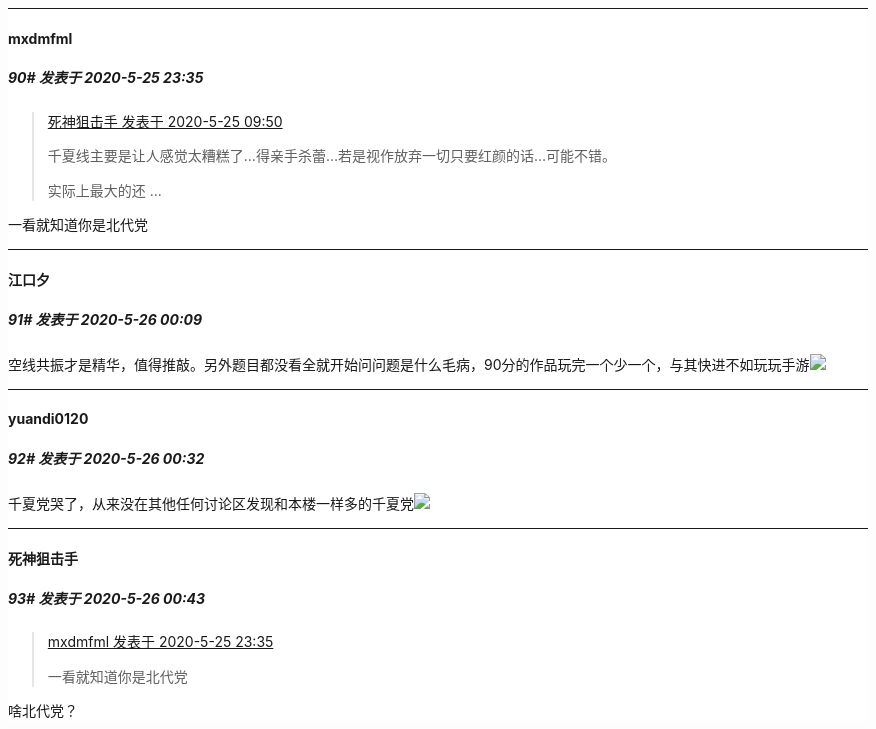 
*****

####  mxdmfml  
##### 90#       发表于 2020-5-25 23:35



<blockquote><a href="httphttps://bbs.saraba1st.com/2b/forum.php?mod=redirect&amp;goto=findpost&amp;pid=47548377&amp;ptid=1937445" target="_blank">死神狙击手 发表于 2020-5-25 09:50</a>

千夏线主要是让人感觉太糟糕了…得亲手杀蕾…若是视作放弃一切只要红颜的话…可能不错。


实际上最大的还 ...</blockquote>
一看就知道你是北代党







*****

####  江口夕  
##### 91#       发表于 2020-5-26 00:09




空线共振才是精华，值得推敲。另外题目都没看全就开始问问题是什么毛病，90分的作品玩完一个少一个，与其快进不如玩玩手游<img src="https://static.saraba1st.com/image/smiley/face2017/067.png" referrerpolicy="no-referrer">







*****

####  yuandi0120  
##### 92#       发表于 2020-5-26 00:32




千夏党哭了，从来没在其他任何讨论区发现和本楼一样多的千夏党<img src="https://static.saraba1st.com/image/smiley/face2017/144.png" referrerpolicy="no-referrer">







*****

####  死神狙击手  
##### 93#       发表于 2020-5-26 00:43



<blockquote><a href="httphttps://bbs.saraba1st.com/2b/forum.php?mod=redirect&amp;goto=findpost&amp;pid=47558709&amp;ptid=1937445" target="_blank">mxdmfml 发表于 2020-5-25 23:35</a>

一看就知道你是北代党</blockquote>
啥北代党？
